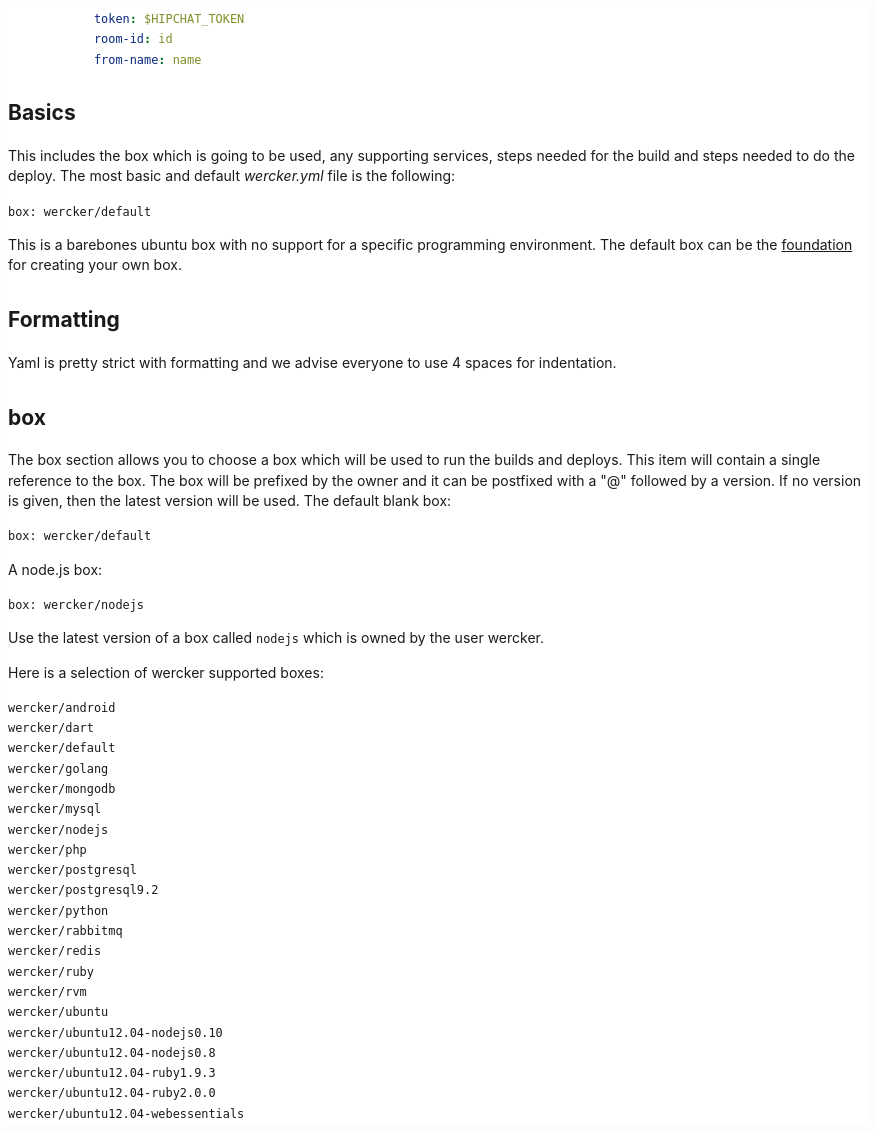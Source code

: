 ``` yaml
            token: $HIPCHAT_TOKEN
            room-id: id
            from-name: name
```

<a id="basics"></a>
## Basics

This includes the box which is going to be used, any supporting
services, steps needed for the build and steps needed to do the deploy.
The most basic and default *wercker.yml* file is the following:

    box: wercker/default

This is a barebones ubuntu box with no support for a specific
programming environment. The default box can be the
[foundation](https://github.com/wercker/box-default) for
creating your own box.

<a id="formatting"></a>
## Formatting

Yaml is pretty strict with formatting and we advise everyone to use 4 spaces for indentation.

<a id="box"></a>
## box

The box section allows you to choose a box which will be used to run the builds and deploys. This item will contain a single reference to the box. The box will be prefixed by the owner and it can be postfixed with a "@" followed by a version. If no version is given, then the latest version will be used. The default blank box:

    box: wercker/default

A node.js box:

    box: wercker/nodejs

Use the latest version of a box called `nodejs` which is owned by the user wercker.

Here is a selection of wercker supported boxes:

    wercker/android
    wercker/dart
    wercker/default
    wercker/golang
    wercker/mongodb
    wercker/mysql
    wercker/nodejs
    wercker/php
    wercker/postgresql
    wercker/postgresql9.2
    wercker/python
    wercker/rabbitmq
    wercker/redis
    wercker/ruby
    wercker/rvm
    wercker/ubuntu
    wercker/ubuntu12.04-nodejs0.10
    wercker/ubuntu12.04-nodejs0.8
    wercker/ubuntu12.04-ruby1.9.3
    wercker/ubuntu12.04-ruby2.0.0
    wercker/ubuntu12.04-webessentials

